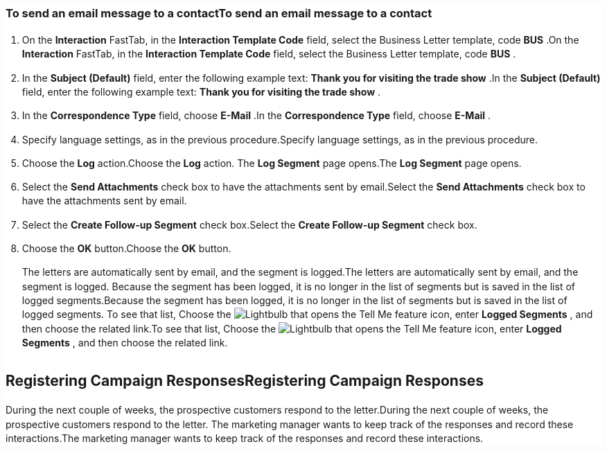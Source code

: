 ### <a name="to-send-an-email-message-to-a-contact"></a><span data-ttu-id="9e7cc-216">To send an email message to a contact</span><span class="sxs-lookup"><span data-stu-id="9e7cc-216">To send an email message to a contact</span></span>  

1.  <span data-ttu-id="9e7cc-217">On the **Interaction** FastTab, in the **Interaction Template Code** field, select the Business Letter template, code **BUS** .</span><span class="sxs-lookup"><span data-stu-id="9e7cc-217">On the **Interaction** FastTab, in the **Interaction Template Code** field, select the Business Letter template, code **BUS** .</span></span>  
2.  <span data-ttu-id="9e7cc-218">In the **Subject (Default)** field, enter the following example text: **Thank you for visiting the trade show** .</span><span class="sxs-lookup"><span data-stu-id="9e7cc-218">In the **Subject (Default)** field, enter the following example text: **Thank you for visiting the trade show** .</span></span>  
3.  <span data-ttu-id="9e7cc-219">In the **Correspondence Type** field, choose **E-Mail** .</span><span class="sxs-lookup"><span data-stu-id="9e7cc-219">In the **Correspondence Type** field, choose **E-Mail** .</span></span>  
4.  <span data-ttu-id="9e7cc-220">Specify language settings, as in the previous procedure.</span><span class="sxs-lookup"><span data-stu-id="9e7cc-220">Specify language settings, as in the previous procedure.</span></span>  
5.  <span data-ttu-id="9e7cc-221">Choose the **Log** action.</span><span class="sxs-lookup"><span data-stu-id="9e7cc-221">Choose the **Log** action.</span></span> <span data-ttu-id="9e7cc-222">The **Log Segment** page opens.</span><span class="sxs-lookup"><span data-stu-id="9e7cc-222">The **Log Segment** page opens.</span></span>  
6.  <span data-ttu-id="9e7cc-223">Select the **Send Attachments** check box to have the attachments sent by email.</span><span class="sxs-lookup"><span data-stu-id="9e7cc-223">Select the **Send Attachments** check box to have the attachments sent by email.</span></span>  
7.  <span data-ttu-id="9e7cc-224">Select the **Create Follow-up Segment** check box.</span><span class="sxs-lookup"><span data-stu-id="9e7cc-224">Select the **Create Follow-up Segment** check box.</span></span>  
8.  <span data-ttu-id="9e7cc-225">Choose the **OK** button.</span><span class="sxs-lookup"><span data-stu-id="9e7cc-225">Choose the **OK** button.</span></span>  

     <span data-ttu-id="9e7cc-226">The letters are automatically sent by email, and the segment is logged.</span><span class="sxs-lookup"><span data-stu-id="9e7cc-226">The letters are automatically sent by email, and the segment is logged.</span></span> <span data-ttu-id="9e7cc-227">Because the segment has been logged, it is no longer in the list of segments but is saved in the list of logged segments.</span><span class="sxs-lookup"><span data-stu-id="9e7cc-227">Because the segment has been logged, it is no longer in the list of segments but is saved in the list of logged segments.</span></span> <span data-ttu-id="9e7cc-228">To see that list, Choose the ![Lightbulb that opens the Tell Me feature](media/ui-search/search_small.png "Tell me what you want to do") icon, enter **Logged Segments** , and then choose the related link.</span><span class="sxs-lookup"><span data-stu-id="9e7cc-228">To see that list, Choose the ![Lightbulb that opens the Tell Me feature](media/ui-search/search_small.png "Tell me what you want to do") icon, enter **Logged Segments** , and then choose the related link.</span></span>  

## <a name="registering-campaign-responses"></a><span data-ttu-id="9e7cc-229">Registering Campaign Responses</span><span class="sxs-lookup"><span data-stu-id="9e7cc-229">Registering Campaign Responses</span></span>  
 <span data-ttu-id="9e7cc-230">During the next couple of weeks, the prospective customers respond to the letter.</span><span class="sxs-lookup"><span data-stu-id="9e7cc-230">During the next couple of weeks, the prospective customers respond to the letter.</span></span> <span data-ttu-id="9e7cc-231">The marketing manager wants to keep track of the responses and record these interactions.</span><span class="sxs-lookup"><span data-stu-id="9e7cc-231">The marketing manager wants to keep track of the responses and record these interactions.</span></span>  

